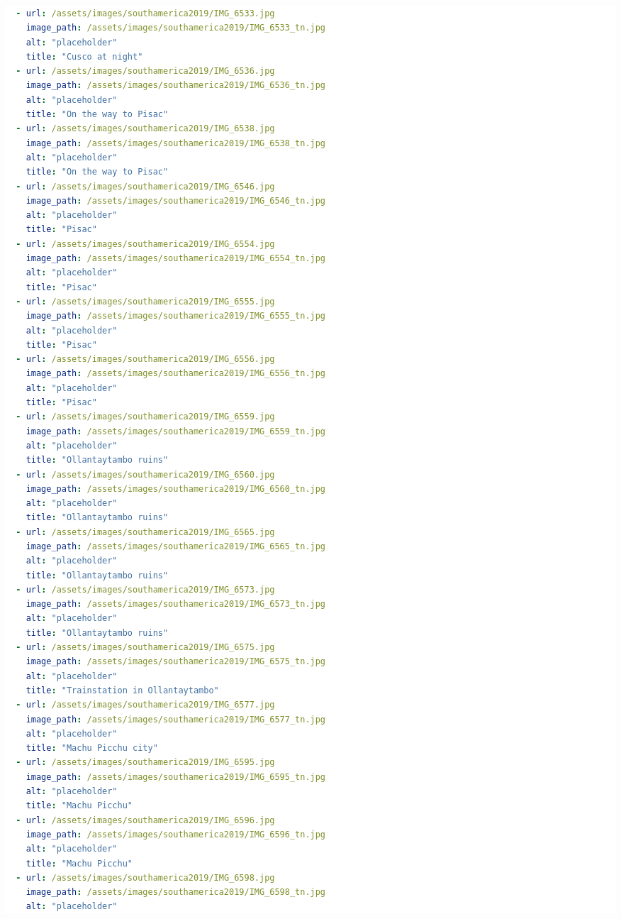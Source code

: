 ```yaml
  - url: /assets/images/southamerica2019/IMG_6533.jpg
    image_path: /assets/images/southamerica2019/IMG_6533_tn.jpg
    alt: "placeholder"
    title: "Cusco at night"
  - url: /assets/images/southamerica2019/IMG_6536.jpg
    image_path: /assets/images/southamerica2019/IMG_6536_tn.jpg
    alt: "placeholder"
    title: "On the way to Pisac"
  - url: /assets/images/southamerica2019/IMG_6538.jpg
    image_path: /assets/images/southamerica2019/IMG_6538_tn.jpg
    alt: "placeholder"
    title: "On the way to Pisac"
  - url: /assets/images/southamerica2019/IMG_6546.jpg
    image_path: /assets/images/southamerica2019/IMG_6546_tn.jpg
    alt: "placeholder"
    title: "Pisac"
  - url: /assets/images/southamerica2019/IMG_6554.jpg
    image_path: /assets/images/southamerica2019/IMG_6554_tn.jpg
    alt: "placeholder"
    title: "Pisac"
  - url: /assets/images/southamerica2019/IMG_6555.jpg
    image_path: /assets/images/southamerica2019/IMG_6555_tn.jpg
    alt: "placeholder"
    title: "Pisac"
  - url: /assets/images/southamerica2019/IMG_6556.jpg
    image_path: /assets/images/southamerica2019/IMG_6556_tn.jpg
    alt: "placeholder"
    title: "Pisac"
  - url: /assets/images/southamerica2019/IMG_6559.jpg
    image_path: /assets/images/southamerica2019/IMG_6559_tn.jpg
    alt: "placeholder"
    title: "Ollantaytambo ruins"
  - url: /assets/images/southamerica2019/IMG_6560.jpg
    image_path: /assets/images/southamerica2019/IMG_6560_tn.jpg
    alt: "placeholder"
    title: "Ollantaytambo ruins"
  - url: /assets/images/southamerica2019/IMG_6565.jpg
    image_path: /assets/images/southamerica2019/IMG_6565_tn.jpg
    alt: "placeholder"
    title: "Ollantaytambo ruins"
  - url: /assets/images/southamerica2019/IMG_6573.jpg
    image_path: /assets/images/southamerica2019/IMG_6573_tn.jpg
    alt: "placeholder"
    title: "Ollantaytambo ruins"
  - url: /assets/images/southamerica2019/IMG_6575.jpg
    image_path: /assets/images/southamerica2019/IMG_6575_tn.jpg
    alt: "placeholder"
    title: "Trainstation in Ollantaytambo"
  - url: /assets/images/southamerica2019/IMG_6577.jpg
    image_path: /assets/images/southamerica2019/IMG_6577_tn.jpg
    alt: "placeholder"
    title: "Machu Picchu city"
  - url: /assets/images/southamerica2019/IMG_6595.jpg
    image_path: /assets/images/southamerica2019/IMG_6595_tn.jpg
    alt: "placeholder"
    title: "Machu Picchu"
  - url: /assets/images/southamerica2019/IMG_6596.jpg
    image_path: /assets/images/southamerica2019/IMG_6596_tn.jpg
    alt: "placeholder"
    title: "Machu Picchu"
  - url: /assets/images/southamerica2019/IMG_6598.jpg
    image_path: /assets/images/southamerica2019/IMG_6598_tn.jpg
    alt: "placeholder"
```